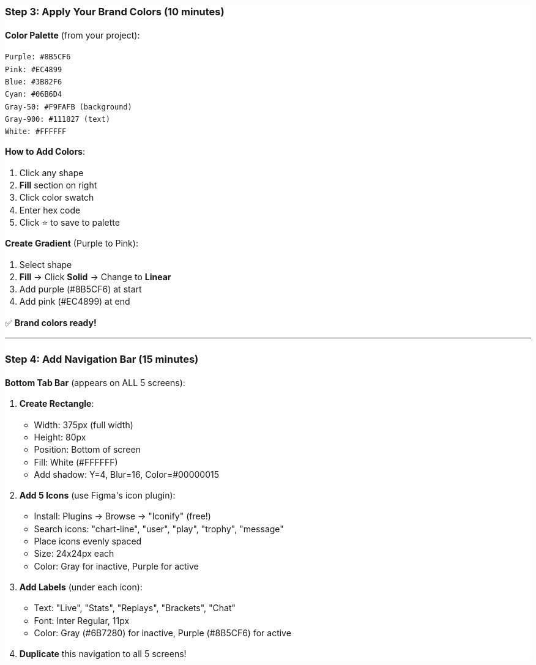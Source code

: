 ### Step 3: Apply Your Brand Colors (10 minutes)

**Color Palette** (from your project):

```
Purple: #8B5CF6
Pink: #EC4899
Blue: #3B82F6
Cyan: #06B6D4
Gray-50: #F9FAFB (background)
Gray-900: #111827 (text)
White: #FFFFFF
```

**How to Add Colors**:
1. Click any shape
2. **Fill** section on right
3. Click color swatch
4. Enter hex code
5. Click ⭐ to save to palette

**Create Gradient** (Purple to Pink):
1. Select shape
2. **Fill** → Click **Solid** → Change to **Linear**
3. Add purple (#8B5CF6) at start
4. Add pink (#EC4899) at end

✅ **Brand colors ready!**

---

### Step 4: Add Navigation Bar (15 minutes)

**Bottom Tab Bar** (appears on ALL 5 screens):

1. **Create Rectangle**:
   - Width: 375px (full width)
   - Height: 80px
   - Position: Bottom of screen
   - Fill: White (#FFFFFF)
   - Add shadow: Y=4, Blur=16, Color=#00000015

2. **Add 5 Icons** (use Figma's icon plugin):
   - Install: Plugins → Browse → "Iconify" (free!)
   - Search icons: "chart-line", "user", "play", "trophy", "message"
   - Place icons evenly spaced
   - Size: 24x24px each
   - Color: Gray for inactive, Purple for active

3. **Add Labels** (under each icon):
   - Text: "Live", "Stats", "Replays", "Brackets", "Chat"
   - Font: Inter Regular, 11px
   - Color: Gray (#6B7280) for inactive, Purple (#8B5CF6) for active

4. **Duplicate** this navigation to all 5 screens!
